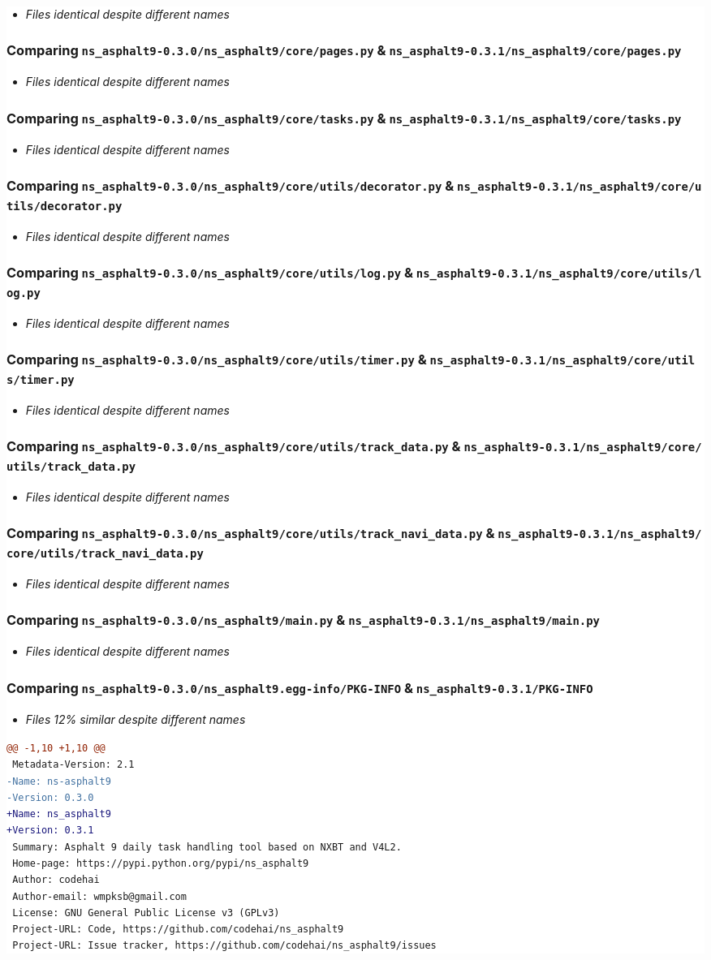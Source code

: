  * *Files identical despite different names*

### Comparing `ns_asphalt9-0.3.0/ns_asphalt9/core/pages.py` & `ns_asphalt9-0.3.1/ns_asphalt9/core/pages.py`

 * *Files identical despite different names*

### Comparing `ns_asphalt9-0.3.0/ns_asphalt9/core/tasks.py` & `ns_asphalt9-0.3.1/ns_asphalt9/core/tasks.py`

 * *Files identical despite different names*

### Comparing `ns_asphalt9-0.3.0/ns_asphalt9/core/utils/decorator.py` & `ns_asphalt9-0.3.1/ns_asphalt9/core/utils/decorator.py`

 * *Files identical despite different names*

### Comparing `ns_asphalt9-0.3.0/ns_asphalt9/core/utils/log.py` & `ns_asphalt9-0.3.1/ns_asphalt9/core/utils/log.py`

 * *Files identical despite different names*

### Comparing `ns_asphalt9-0.3.0/ns_asphalt9/core/utils/timer.py` & `ns_asphalt9-0.3.1/ns_asphalt9/core/utils/timer.py`

 * *Files identical despite different names*

### Comparing `ns_asphalt9-0.3.0/ns_asphalt9/core/utils/track_data.py` & `ns_asphalt9-0.3.1/ns_asphalt9/core/utils/track_data.py`

 * *Files identical despite different names*

### Comparing `ns_asphalt9-0.3.0/ns_asphalt9/core/utils/track_navi_data.py` & `ns_asphalt9-0.3.1/ns_asphalt9/core/utils/track_navi_data.py`

 * *Files identical despite different names*

### Comparing `ns_asphalt9-0.3.0/ns_asphalt9/main.py` & `ns_asphalt9-0.3.1/ns_asphalt9/main.py`

 * *Files identical despite different names*

### Comparing `ns_asphalt9-0.3.0/ns_asphalt9.egg-info/PKG-INFO` & `ns_asphalt9-0.3.1/PKG-INFO`

 * *Files 12% similar despite different names*

```diff
@@ -1,10 +1,10 @@
 Metadata-Version: 2.1
-Name: ns-asphalt9
-Version: 0.3.0
+Name: ns_asphalt9
+Version: 0.3.1
 Summary: Asphalt 9 daily task handling tool based on NXBT and V4L2.
 Home-page: https://pypi.python.org/pypi/ns_asphalt9
 Author: codehai
 Author-email: wmpksb@gmail.com
 License: GNU General Public License v3 (GPLv3)
 Project-URL: Code, https://github.com/codehai/ns_asphalt9
 Project-URL: Issue tracker, https://github.com/codehai/ns_asphalt9/issues
```
